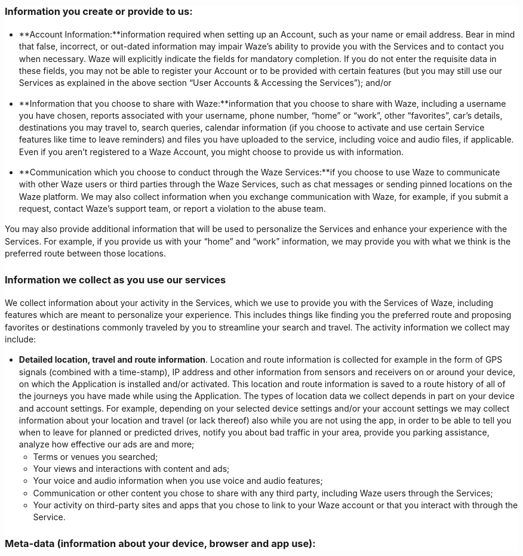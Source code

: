 ### Information you create or provide to us:

*   **Account Information:**information required when setting up an Account, such as your name or email address. Bear in mind that false, incorrect, or out-dated information may impair Waze’s ability to provide you with the Services and to contact you when necessary. Waze will explicitly indicate the fields for mandatory completion. If you do not enter the requisite data in these fields, you may not be able to register your Account or to be provided with certain features (but you may still use our Services as explained in the above section “User Accounts & Accessing the Services”); and/or

*   **Information that you choose to share with Waze:**information that you choose to share with Waze, including a username you have chosen, reports associated with your username, phone number, “home” or “work”, other “favorites”, car’s details, destinations you may travel to, search queries, calendar information (if you choose to activate and use certain Service features like time to leave reminders) and files you have uploaded to the service, including voice and audio files, if applicable. Even if you aren’t registered to a Waze Account, you might choose to provide us with information.

*   **Communication which you choose to conduct through the Waze Services:**if you choose to use Waze to communicate with other Waze users or third parties through the Waze Services, such as chat messages or sending pinned locations on the Waze platform. We may also collect information when you exchange communication with Waze, for example, if you submit a request, contact Waze’s support team, or report a violation to the abuse team.

You may also provide additional information that will be used to personalize the Services and enhance your experience with the Services. For example, if you provide us with your “home” and “work” information, we may provide you with what we think is the preferred route between those locations.

### Information we collect as you use our services

We collect information about your activity in the Services, which we use to provide you with the Services of Waze, including features which are meant to personalize your experience. This includes things like finding you the preferred route and proposing favorites or destinations commonly traveled by you to streamline your search and travel. The activity information we collect may include:

*   **Detailed location, travel and route information**. Location and route information is collected for example in the form of GPS signals (combined with a time-stamp), IP address and other information from sensors and receivers on or around your device, on which the Application is installed and/or activated. This location and route information is saved to a route history of all of the journeys you have made while using the Application. The types of location data we collect depends in part on your device and account settings. For example, depending on your selected device settings and/or your account settings we may collect information about your location and travel (or lack thereof) also while you are not using the app, in order to be able to tell you when to leave for planned or predicted drives, notify you about bad traffic in your area, provide you parking assistance, analyze how effective our ads are and more; 
    *   Terms or venues you searched;
    *   Your views and interactions with content and ads;
    *   Your voice and audio information when you use voice and audio features;
    *   Communication or other content you chose to share with any third party, including Waze users through the Services;
    *   Your activity on third-party sites and apps that you chose to link to your Waze account or that you interact with through the Service.

### Meta-data (information about your device, browser and app use):
